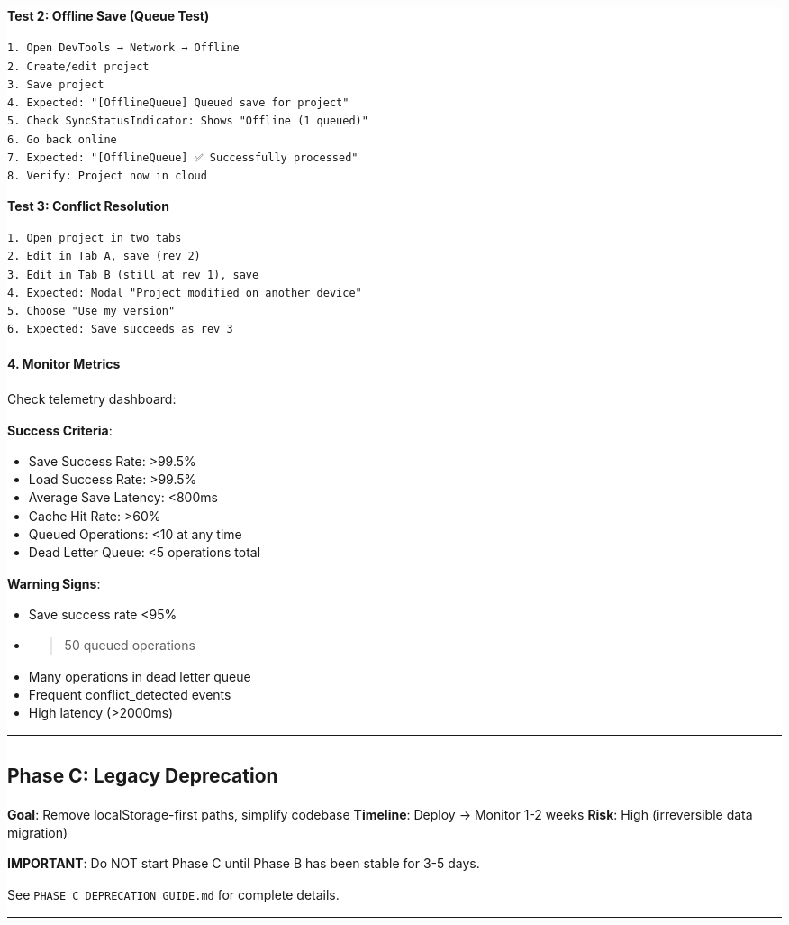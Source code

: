 **Test 2: Offline Save (Queue Test)**
```
1. Open DevTools → Network → Offline
2. Create/edit project
3. Save project
4. Expected: "[OfflineQueue] Queued save for project"
5. Check SyncStatusIndicator: Shows "Offline (1 queued)"
6. Go back online
7. Expected: "[OfflineQueue] ✅ Successfully processed"
8. Verify: Project now in cloud
```

**Test 3: Conflict Resolution**
```
1. Open project in two tabs
2. Edit in Tab A, save (rev 2)
3. Edit in Tab B (still at rev 1), save
4. Expected: Modal "Project modified on another device"
5. Choose "Use my version"
6. Expected: Save succeeds as rev 3
```

#### 4. Monitor Metrics

Check telemetry dashboard:

**Success Criteria**:
- Save Success Rate: >99.5%
- Load Success Rate: >99.5%
- Average Save Latency: <800ms
- Cache Hit Rate: >60%
- Queued Operations: <10 at any time
- Dead Letter Queue: <5 operations total

**Warning Signs**:
- Save success rate <95%
- >50 queued operations
- Many operations in dead letter queue
- Frequent conflict_detected events
- High latency (>2000ms)

---

## Phase C: Legacy Deprecation

**Goal**: Remove localStorage-first paths, simplify codebase
**Timeline**: Deploy → Monitor 1-2 weeks
**Risk**: High (irreversible data migration)

**IMPORTANT**: Do NOT start Phase C until Phase B has been stable for 3-5 days.

See `PHASE_C_DEPRECATION_GUIDE.md` for complete details.

---
